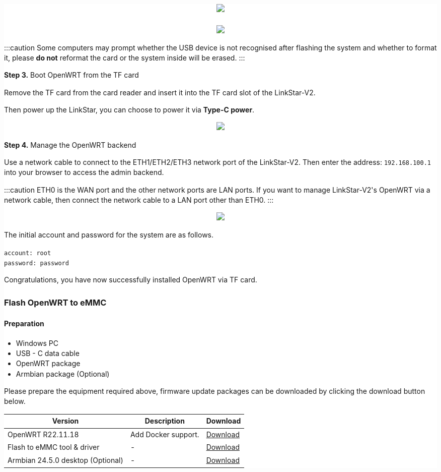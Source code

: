 <div align="center"><img width={700} src="https://files.seeedstudio.com/wiki/LinkStar_V2/28.png" /></div>
<br />
<div align="center"><img width={700} src="https://files.seeedstudio.com/wiki/LinkStar_V2/29.png" /></div>

:::caution
Some computers may prompt whether the USB device is not recognised after flashing the system and whether to format it, please **do not** reformat the card or the system inside will be erased.
:::

**Step 3.** Boot OpenWRT from the TF card

Remove the TF card from the card reader and insert it into the TF card slot of the LinkStar-V2.

Then power up the LinkStar, you can choose to power it via **Type-C power**.

<div align="center"><img width={700} src="https://files.seeedstudio.com/wiki/LinkStar_V2/30.png" /></div>

**Step 4.** Manage the OpenWRT backend

Use a network cable to connect to the ETH1/ETH2/ETH3 network port of the LinkStar-V2. Then enter the address: `192.168.100.1` into your browser to access the admin backend.

:::caution
ETH0 is the WAN port and the other network ports are LAN ports. If you want to manage LinkStar-V2's OpenWRT via a network cable, then connect the network cable to a LAN port other than ETH0.
:::

<div align="center"><img width={700} src="https://files.seeedstudio.com/wiki/LinkStar_V2/31.png" /></div>

The initial account and password for the system are as follows.

```
account: root
password: password
```

Congratulations, you have now successfully installed OpenWRT via TF card.

### <span id="jump2">Flash OpenWRT to eMMC</span>

#### Preparation

- Windows PC
- USB - C data cable
- OpenWRT package
- Armbian package (Optional)

Please prepare the equipment required above, firmware update packages can be downloaded by clicking the download button below.

| Version | Description | Download |
|---------|----------|----------|
| OpenWRT R22.11.18  | Add Docker support. | [Download](https://files.seeedstudio.com/wiki/LinkStar_V2/download/openwrt-rockchip-R22.11.18.zip) |
| Flash to eMMC tool & driver | - | [Download](https://files.seeedstudio.com/wiki/LinkStar_V2/download/H68K_Flash_Tools.zip) |
| Armbian 24.5.0 desktop (Optional)  | - | [Download](https://files.seeedstudio.com/wiki/LinkStar_V2/download/Armbian_community_24.5.0_trunk.389_h68k_desktop.zip) |

